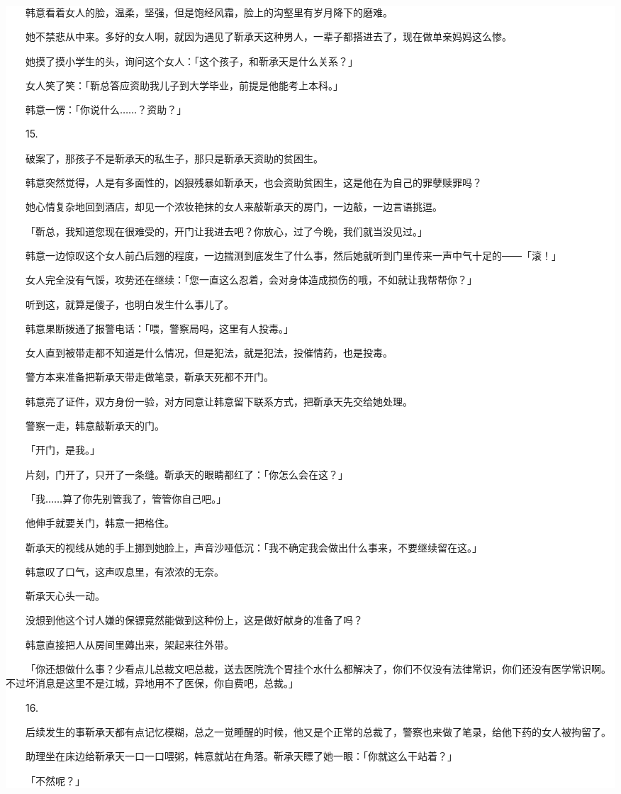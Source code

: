 &emsp;&emsp;韩意看着女人的脸，温柔，坚强，但是饱经风霜，脸上的沟壑里有岁月降下的磨难。  
  
&emsp;&emsp;她不禁悲从中来。多好的女人啊，就因为遇见了靳承天这种男人，一辈子都搭进去了，现在做单亲妈妈这么惨。  
  
&emsp;&emsp;她摸了摸小学生的头，询问这个女人：「这个孩子，和靳承天是什么关系？」  
  
&emsp;&emsp;女人笑了笑：「靳总答应资助我儿子到大学毕业，前提是他能考上本科。」  
  
&emsp;&emsp;韩意一愣：「你说什么……？资助？」  
  
&emsp;&emsp;15.  
  
&emsp;&emsp;破案了，那孩子不是靳承天的私生子，那只是靳承天资助的贫困生。  
  
&emsp;&emsp;韩意突然觉得，人是有多面性的，凶狠残暴如靳承天，也会资助贫困生，这是他在为自己的罪孽赎罪吗？  
  
&emsp;&emsp;她心情复杂地回到酒店，却见一个浓妆艳抹的女人来敲靳承天的房门，一边敲，一边言语挑逗。  
  
&emsp;&emsp;「靳总，我知道您现在很难受的，开门让我进去吧？你放心，过了今晚，我们就当没见过。」  
  
&emsp;&emsp;韩意一边惊叹这个女人前凸后翘的程度，一边揣测到底发生了什么事，然后她就听到门里传来一声中气十足的——「滚！」  
  
&emsp;&emsp;女人完全没有气馁，攻势还在继续：「您一直这么忍着，会对身体造成损伤的哦，不如就让我帮帮你？」  
  
&emsp;&emsp;听到这，就算是傻子，也明白发生什么事儿了。  
  
&emsp;&emsp;韩意果断拨通了报警电话：「喂，警察局吗，这里有人投毒。」  
  
&emsp;&emsp;女人直到被带走都不知道是什么情况，但是犯法，就是犯法，投催情药，也是投毒。  
  
&emsp;&emsp;警方本来准备把靳承天带走做笔录，靳承天死都不开门。  
  
&emsp;&emsp;韩意亮了证件，双方身份一验，对方同意让韩意留下联系方式，把靳承天先交给她处理。  
  
&emsp;&emsp;警察一走，韩意敲靳承天的门。  
  
&emsp;&emsp;「开门，是我。」  
  
&emsp;&emsp;片刻，门开了，只开了一条缝。靳承天的眼睛都红了：「你怎么会在这？」  
  
&emsp;&emsp;「我……算了你先别管我了，管管你自己吧。」  
  
&emsp;&emsp;他伸手就要关门，韩意一把格住。  
  
&emsp;&emsp;靳承天的视线从她的手上挪到她脸上，声音沙哑低沉：「我不确定我会做出什么事来，不要继续留在这。」  
  
&emsp;&emsp;韩意叹了口气，这声叹息里，有浓浓的无奈。  
  
&emsp;&emsp;靳承天心头一动。  
  
&emsp;&emsp;没想到他这个讨人嫌的保镖竟然能做到这种份上，这是做好献身的准备了吗？  
  
&emsp;&emsp;韩意直接把人从房间里薅出来，架起来往外带。  
  
&emsp;&emsp;「你还想做什么事？少看点儿总裁文吧总裁，送去医院洗个胃挂个水什么都解决了，你们不仅没有法律常识，你们还没有医学常识啊。不过坏消息是这里不是江城，异地用不了医保，你自费吧，总裁。」  
  
&emsp;&emsp;16.  
  
&emsp;&emsp;后续发生的事靳承天都有点记忆模糊，总之一觉睡醒的时候，他又是个正常的总裁了，警察也来做了笔录，给他下药的女人被拘留了。  
  
&emsp;&emsp;助理坐在床边给靳承天一口一口喂粥，韩意就站在角落。靳承天瞟了她一眼：「你就这么干站着？」  
  
&emsp;&emsp;「不然呢？」  
  